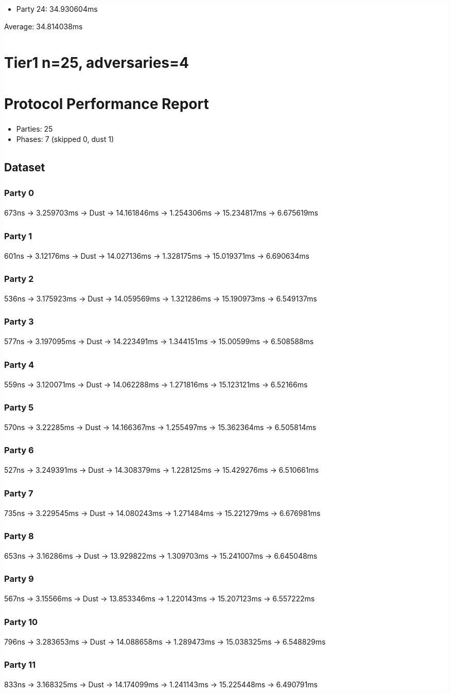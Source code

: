- Party 24: 34.930604ms

Average: 34.814038ms

Tier1 n=25, adversaries=4
===========

# Protocol Performance Report

- Parties: 25
- Phases: 7 (skipped 0, dust 1)

## Dataset

### Party 0
673ns → 3.259703ms → Dust → 14.161846ms → 1.254306ms → 15.234817ms → 6.675619ms

### Party 1
601ns → 3.12176ms → Dust → 14.027136ms → 1.328175ms → 15.019371ms → 6.690634ms

### Party 2
536ns → 3.175923ms → Dust → 14.059569ms → 1.321286ms → 15.190973ms → 6.549137ms

### Party 3
577ns → 3.197095ms → Dust → 14.223491ms → 1.344151ms → 15.00599ms → 6.508588ms

### Party 4
559ns → 3.120071ms → Dust → 14.062288ms → 1.271816ms → 15.123121ms → 6.52166ms

### Party 5
570ns → 3.22285ms → Dust → 14.166367ms → 1.255497ms → 15.362364ms → 6.505814ms

### Party 6
527ns → 3.249391ms → Dust → 14.308379ms → 1.228125ms → 15.429276ms → 6.510661ms

### Party 7
735ns → 3.229545ms → Dust → 14.080243ms → 1.271484ms → 15.221279ms → 6.676981ms

### Party 8
653ns → 3.16286ms → Dust → 13.929822ms → 1.309703ms → 15.241007ms → 6.645048ms

### Party 9
567ns → 3.15566ms → Dust → 13.853346ms → 1.220143ms → 15.207123ms → 6.557222ms

### Party 10
796ns → 3.283653ms → Dust → 14.088658ms → 1.289473ms → 15.038325ms → 6.548829ms

### Party 11
833ns → 3.168325ms → Dust → 14.174099ms → 1.241143ms → 15.225448ms → 6.490791ms
